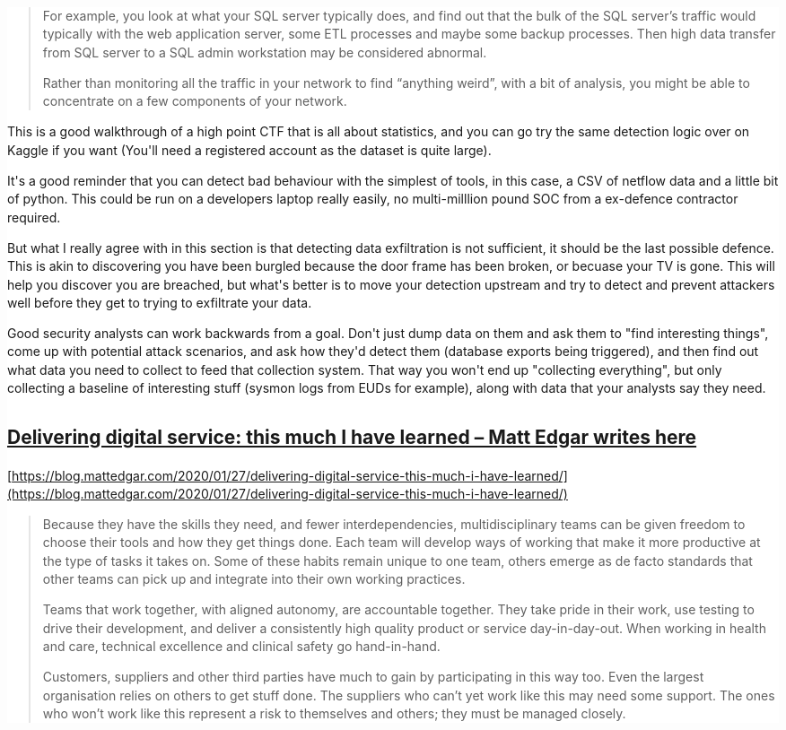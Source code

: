 > For example, you look at what your SQL server typically does, and find out that the bulk of the SQL server’s traffic would typically with the web application server, some ETL processes and maybe some backup processes. Then high data transfer from SQL server to a SQL admin workstation may be considered abnormal.
> 
> Rather than monitoring all the traffic in your network to find “anything weird”, with a bit of analysis, you might be able to concentrate on a few components of your network.


This is a good walkthrough of a high point CTF that is all about statistics, and you can go try the same detection logic over on Kaggle if you want (You'll need a registered account as the dataset is quite large).

It's a good reminder that you can detect bad behaviour with the simplest of tools, in this case, a CSV of netflow data and a little bit of python.  This could be run on a developers laptop really easily, no multi-milllion pound SOC from a ex-defence contractor required.  

But what I really agree with in this section is that detecting data exfiltration is not sufficient, it should be the last possible defence.  This is akin to discovering you have been burgled because the door frame has been broken, or becuase your TV is gone.  This will help you discover you are breached, but what's better is to move your detection upstream and try to detect and prevent attackers well before they get to trying to exfiltrate your data.

Good security analysts can work backwards from a goal.  Don't just dump data on them and ask them to "find interesting things", come up with potential attack scenarios, and ask how they'd detect them (database exports being triggered), and then find out what data you need to collect to feed that collection system.  That way you won't end up "collecting everything", but only collecting a baseline of interesting stuff (sysmon logs from EUDs for example), along with data that your analysts say they need.


## [Delivering digital service: this much I have learned – Matt Edgar writes here](https://blog.mattedgar.com/2020/01/27/delivering-digital-service-this-much-i-have-learned/)

[https://blog.mattedgar.com/2020/01/27/delivering-digital-service-this-much-i-have-learned/](https://blog.mattedgar.com/2020/01/27/delivering-digital-service-this-much-i-have-learned/)

> Because they have the skills they need, and fewer interdependencies, multidisciplinary teams can be given freedom to choose their tools and how they get things done. Each team will develop ways of working that make it more productive at the type of tasks it takes on. Some of these habits remain unique to one team, others emerge as de facto standards that other teams can pick up and integrate into their own working practices.
> 
> Teams that work together, with aligned autonomy, are accountable together. They take pride in their work, use testing to drive their development, and deliver a consistently high quality product or service day-in-day-out. When working in health and care, technical excellence and clinical safety go hand-in-hand.
> 
> Customers, suppliers and other third parties have much to gain by participating in this way too. Even the largest organisation relies on others to get stuff done. The suppliers who can’t yet work like this may need some support. The ones who won’t work like this represent a risk to themselves and others; they must be managed closely.
